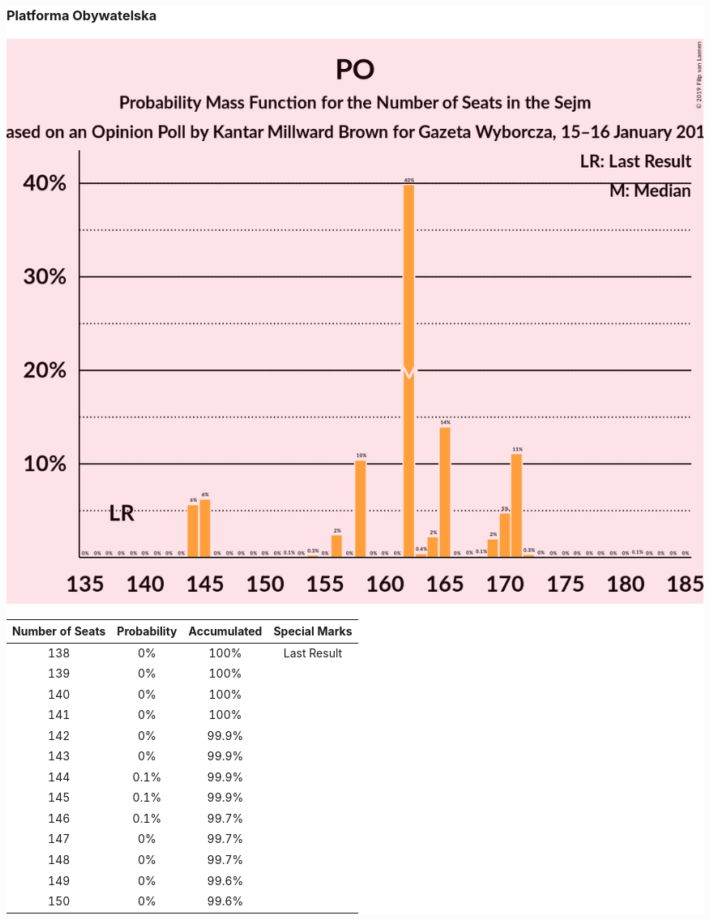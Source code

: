 ### Platforma Obywatelska

![Graph with seats probability mass function not yet produced](2019-01-16-KantarMillwardBrown-coalitions-seats-pmf-po.png "Seats Probability Mass Function")

| Number of Seats | Probability | Accumulated | Special Marks |
|:---------------:|:-----------:|:-----------:|:-------------:|
| 138 | 0% | 100% | Last Result |
| 139 | 0% | 100% |  |
| 140 | 0% | 100% |  |
| 141 | 0% | 100% |  |
| 142 | 0% | 99.9% |  |
| 143 | 0% | 99.9% |  |
| 144 | 0.1% | 99.9% |  |
| 145 | 0.1% | 99.9% |  |
| 146 | 0.1% | 99.7% |  |
| 147 | 0% | 99.7% |  |
| 148 | 0% | 99.7% |  |
| 149 | 0% | 99.6% |  |
| 150 | 0% | 99.6% |  |